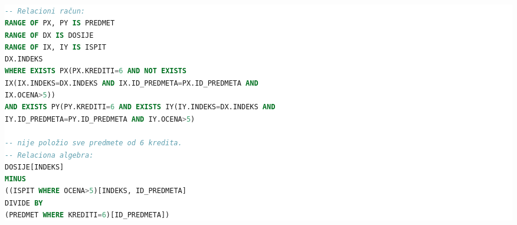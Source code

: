 ~~~sql
-- Relacioni račun:
RANGE OF PX, PY IS PREDMET
RANGE OF DX IS DOSIJE
RANGE OF IX, IY IS ISPIT
DX.INDEKS
WHERE EXISTS PX(PX.KREDITI=6 AND NOT EXISTS
IX(IX.INDEKS=DX.INDEKS AND IX.ID_PREDMETA=PX.ID_PREDMETA AND
IX.OCENA>5))
AND EXISTS PY(PY.KREDITI=6 AND EXISTS IY(IY.INDEKS=DX.INDEKS AND
IY.ID_PREDMETA=PY.ID_PREDMETA AND IY.OCENA>5)

-- nije položio sve predmete od 6 kredita.
-- Relaciona algebra:
DOSIJE[INDEKS]
MINUS
((ISPIT WHERE OCENA>5)[INDEKS, ID_PREDMETA]
DIVIDE BY
(PREDMET WHERE KREDITI=6)[ID_PREDMETA])
~~~